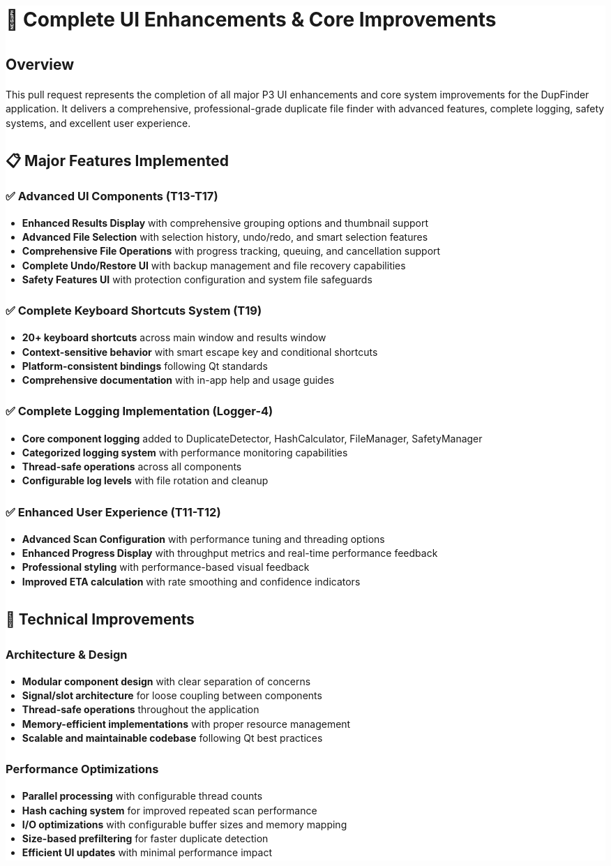 # 🎉 Complete UI Enhancements & Core Improvements

## Overview
This pull request represents the completion of all major P3 UI enhancements and core system improvements for the DupFinder application. It delivers a comprehensive, professional-grade duplicate file finder with advanced features, complete logging, safety systems, and excellent user experience.

## 📋 Major Features Implemented

### ✅ **Advanced UI Components (T13-T17)**
- **Enhanced Results Display** with comprehensive grouping options and thumbnail support
- **Advanced File Selection** with selection history, undo/redo, and smart selection features
- **Comprehensive File Operations** with progress tracking, queuing, and cancellation support
- **Complete Undo/Restore UI** with backup management and file recovery capabilities
- **Safety Features UI** with protection configuration and system file safeguards

### ✅ **Complete Keyboard Shortcuts System (T19)**
- **20+ keyboard shortcuts** across main window and results window
- **Context-sensitive behavior** with smart escape key and conditional shortcuts
- **Platform-consistent bindings** following Qt standards
- **Comprehensive documentation** with in-app help and usage guides

### ✅ **Complete Logging Implementation (Logger-4)**
- **Core component logging** added to DuplicateDetector, HashCalculator, FileManager, SafetyManager
- **Categorized logging system** with performance monitoring capabilities
- **Thread-safe operations** across all components
- **Configurable log levels** with file rotation and cleanup

### ✅ **Enhanced User Experience (T11-T12)**
- **Advanced Scan Configuration** with performance tuning and threading options
- **Enhanced Progress Display** with throughput metrics and real-time performance feedback
- **Professional styling** with performance-based visual feedback
- **Improved ETA calculation** with rate smoothing and confidence indicators

## 🔧 Technical Improvements

### **Architecture & Design**
- **Modular component design** with clear separation of concerns
- **Signal/slot architecture** for loose coupling between components
- **Thread-safe operations** throughout the application
- **Memory-efficient implementations** with proper resource management
- **Scalable and maintainable codebase** following Qt best practices

### **Performance Optimizations**
- **Parallel processing** with configurable thread counts
- **Hash caching system** for improved repeated scan performance
- **I/O optimizations** with configurable buffer sizes and memory mapping
- **Size-based prefiltering** for faster duplicate detection
- **Efficient UI updates** with minimal performance impact
